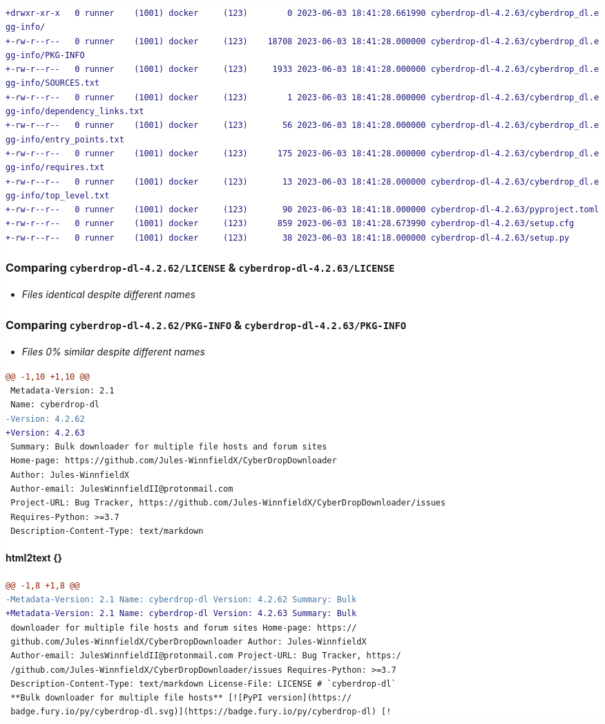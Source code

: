 ```diff
+drwxr-xr-x   0 runner    (1001) docker     (123)        0 2023-06-03 18:41:28.661990 cyberdrop-dl-4.2.63/cyberdrop_dl.egg-info/
+-rw-r--r--   0 runner    (1001) docker     (123)    18708 2023-06-03 18:41:28.000000 cyberdrop-dl-4.2.63/cyberdrop_dl.egg-info/PKG-INFO
+-rw-r--r--   0 runner    (1001) docker     (123)     1933 2023-06-03 18:41:28.000000 cyberdrop-dl-4.2.63/cyberdrop_dl.egg-info/SOURCES.txt
+-rw-r--r--   0 runner    (1001) docker     (123)        1 2023-06-03 18:41:28.000000 cyberdrop-dl-4.2.63/cyberdrop_dl.egg-info/dependency_links.txt
+-rw-r--r--   0 runner    (1001) docker     (123)       56 2023-06-03 18:41:28.000000 cyberdrop-dl-4.2.63/cyberdrop_dl.egg-info/entry_points.txt
+-rw-r--r--   0 runner    (1001) docker     (123)      175 2023-06-03 18:41:28.000000 cyberdrop-dl-4.2.63/cyberdrop_dl.egg-info/requires.txt
+-rw-r--r--   0 runner    (1001) docker     (123)       13 2023-06-03 18:41:28.000000 cyberdrop-dl-4.2.63/cyberdrop_dl.egg-info/top_level.txt
+-rw-r--r--   0 runner    (1001) docker     (123)       90 2023-06-03 18:41:18.000000 cyberdrop-dl-4.2.63/pyproject.toml
+-rw-r--r--   0 runner    (1001) docker     (123)      859 2023-06-03 18:41:28.673990 cyberdrop-dl-4.2.63/setup.cfg
+-rw-r--r--   0 runner    (1001) docker     (123)       38 2023-06-03 18:41:18.000000 cyberdrop-dl-4.2.63/setup.py
```

### Comparing `cyberdrop-dl-4.2.62/LICENSE` & `cyberdrop-dl-4.2.63/LICENSE`

 * *Files identical despite different names*

### Comparing `cyberdrop-dl-4.2.62/PKG-INFO` & `cyberdrop-dl-4.2.63/PKG-INFO`

 * *Files 0% similar despite different names*

```diff
@@ -1,10 +1,10 @@
 Metadata-Version: 2.1
 Name: cyberdrop-dl
-Version: 4.2.62
+Version: 4.2.63
 Summary: Bulk downloader for multiple file hosts and forum sites
 Home-page: https://github.com/Jules-WinnfieldX/CyberDropDownloader
 Author: Jules-WinnfieldX
 Author-email: JulesWinnfieldII@protonmail.com
 Project-URL: Bug Tracker, https://github.com/Jules-WinnfieldX/CyberDropDownloader/issues
 Requires-Python: >=3.7
 Description-Content-Type: text/markdown
```

#### html2text {}

```diff
@@ -1,8 +1,8 @@
-Metadata-Version: 2.1 Name: cyberdrop-dl Version: 4.2.62 Summary: Bulk
+Metadata-Version: 2.1 Name: cyberdrop-dl Version: 4.2.63 Summary: Bulk
 downloader for multiple file hosts and forum sites Home-page: https://
 github.com/Jules-WinnfieldX/CyberDropDownloader Author: Jules-WinnfieldX
 Author-email: JulesWinnfieldII@protonmail.com Project-URL: Bug Tracker, https:/
 /github.com/Jules-WinnfieldX/CyberDropDownloader/issues Requires-Python: >=3.7
 Description-Content-Type: text/markdown License-File: LICENSE # `cyberdrop-dl`
 **Bulk downloader for multiple file hosts** [![PyPI version](https://
 badge.fury.io/py/cyberdrop-dl.svg)](https://badge.fury.io/py/cyberdrop-dl) [!
```
